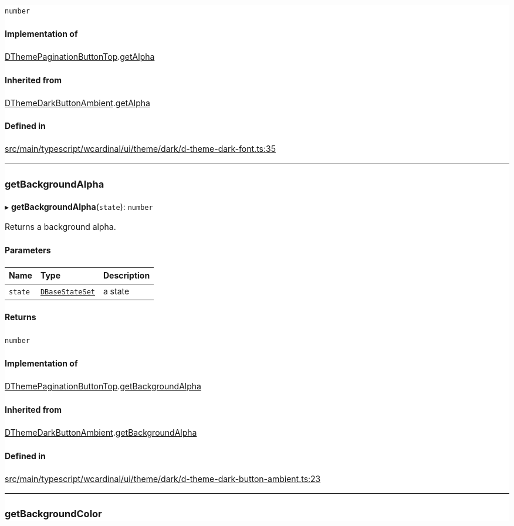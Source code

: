 `number`

#### Implementation of

[DThemePaginationButtonTop](../interfaces/DThemePaginationButtonTop.md).[getAlpha](../interfaces/DThemePaginationButtonTop.md#getalpha)

#### Inherited from

[DThemeDarkButtonAmbient](DThemeDarkButtonAmbient.md).[getAlpha](DThemeDarkButtonAmbient.md#getalpha)

#### Defined in

[src/main/typescript/wcardinal/ui/theme/dark/d-theme-dark-font.ts:35](https://github.com/winter-cardinal/winter-cardinal-ui/blob/v0.310.1/src/main/typescript/wcardinal/ui/theme/dark/d-theme-dark-font.ts#L35)

___

### getBackgroundAlpha

▸ **getBackgroundAlpha**(`state`): `number`

Returns a background alpha.

#### Parameters

| Name | Type | Description |
| :------ | :------ | :------ |
| `state` | [`DBaseStateSet`](../interfaces/DBaseStateSet.md) | a state |

#### Returns

`number`

#### Implementation of

[DThemePaginationButtonTop](../interfaces/DThemePaginationButtonTop.md).[getBackgroundAlpha](../interfaces/DThemePaginationButtonTop.md#getbackgroundalpha)

#### Inherited from

[DThemeDarkButtonAmbient](DThemeDarkButtonAmbient.md).[getBackgroundAlpha](DThemeDarkButtonAmbient.md#getbackgroundalpha)

#### Defined in

[src/main/typescript/wcardinal/ui/theme/dark/d-theme-dark-button-ambient.ts:23](https://github.com/winter-cardinal/winter-cardinal-ui/blob/v0.310.1/src/main/typescript/wcardinal/ui/theme/dark/d-theme-dark-button-ambient.ts#L23)

___

### getBackgroundColor
